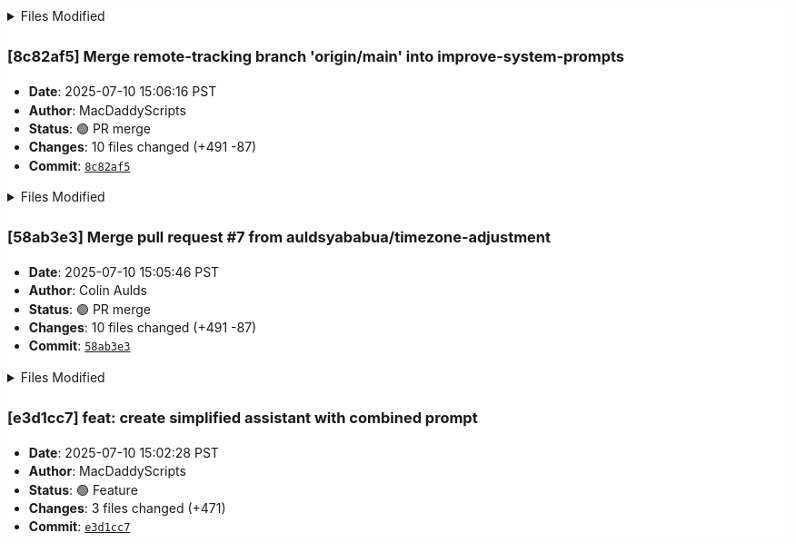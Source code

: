 <details><summary>Files Modified</summary></details>

### [8c82af5] Merge remote-tracking branch 'origin/main' into improve-system-prompts
- **Date**: 2025-07-10 15:06:16 PST  
- **Author**: MacDaddyScripts
- **Status**: 🟢 PR merge
- **Changes**: 10 files changed (+491 -87)
- **Commit**: [`8c82af5`](https://github.com/auldsyababua/gpt-parser/commit/8c82af51bb9e93710ba45122a70da564bb4f7de1)

<details><summary>Files Modified</summary></details>

### [58ab3e3] Merge pull request #7 from auldsyababua/timezone-adjustment
- **Date**: 2025-07-10 15:05:46 PST  
- **Author**: Colin Aulds
- **Status**: 🟢 PR merge
- **Changes**: 10 files changed (+491 -87)
- **Commit**: [`58ab3e3`](https://github.com/auldsyababua/gpt-parser/commit/58ab3e346d8bcdf4bee7f8bbee62e9cc1630421a)

<details><summary>Files Modified</summary></details>

### [e3d1cc7] feat: create simplified assistant with combined prompt
- **Date**: 2025-07-10 15:02:28 PST  
- **Author**: MacDaddyScripts
- **Status**: 🟢 Feature
- **Changes**: 3 files changed (+471)
- **Commit**: [`e3d1cc7`](https://github.com/auldsyababua/gpt-parser/commit/e3d1cc7bcd110dddd9f29610b948a209a62c8ef6)
